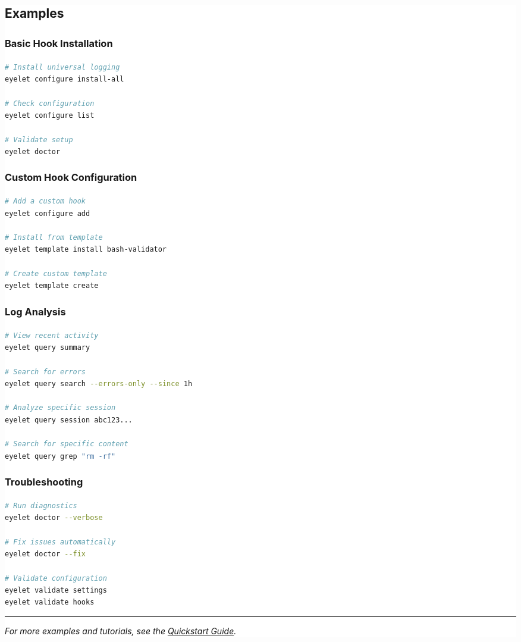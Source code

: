 
## Examples

### Basic Hook Installation

```bash
# Install universal logging
eyelet configure install-all

# Check configuration
eyelet configure list

# Validate setup
eyelet doctor
```

### Custom Hook Configuration

```bash
# Add a custom hook
eyelet configure add

# Install from template
eyelet template install bash-validator

# Create custom template
eyelet template create
```

### Log Analysis

```bash
# View recent activity
eyelet query summary

# Search for errors
eyelet query search --errors-only --since 1h

# Analyze specific session
eyelet query session abc123...

# Search for specific content
eyelet query grep "rm -rf"
```

### Troubleshooting

```bash
# Run diagnostics
eyelet doctor --verbose

# Fix issues automatically
eyelet doctor --fix

# Validate configuration
eyelet validate settings
eyelet validate hooks
```

---

*For more examples and tutorials, see the [Quickstart Guide](QUICKSTART.md).*